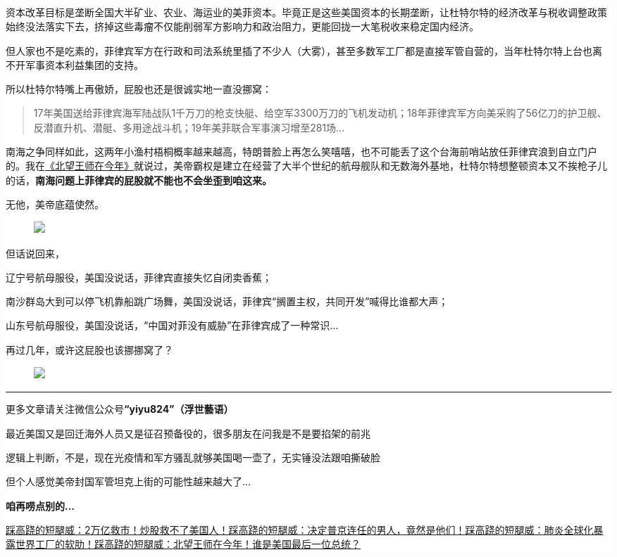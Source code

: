  <p data-pid="-bmIM38t">资本改革目标是垄断全国大半矿业、农业、海运业的美菲资本。毕竟正是这些美国资本的长期垄断，让杜特尔特的经济改革与税收调整政策始终没法落实下去，挤掉这些毒瘤不仅能削弱军方影响力和政治阻力，更能回拢一大笔税收来稳定国内经济。</p>
 <p data-pid="p_Js0Mtr">但人家也不是吃素的，菲律宾军方在行政和司法系统里插了不少人（大雾），甚至多数军工厂都是直接军管自营的，当年杜特尔特上台也离不开军事资本利益集团的支持。</p>
 <p data-pid="TIgYb0FB">所以杜特尔特嘴上再傲娇，屁股也还是很诚实地一直没挪窝：</p>
 <blockquote data-pid="BzTNQpMD">
  17年美国送给菲律宾海军陆战队1千万刀的枪支快艇、给空军3300万刀的飞机发动机；18年菲律宾军方向美采购了56亿刀的护卫舰、反潜直升机、潜艇、多用途战斗机；19年美菲联合军事演习增至281场...
 </blockquote>
 <p data-pid="lOGNjg3L">南海之争同样如此，这两年小渔村梧桐概率越来越高，特朗普脸上再怎么笑嘻嘻，也不可能丢了这个台海前哨站放任菲律宾浪到自立门户的。我在<a href="https://zhuanlan.zhihu.com/p/114572848" class="internal">《北望王师在今年》</a>就说过，美帝霸权是建立在经营了大半个世纪的航母舰队和无数海外基地，杜特尔特想整顿资本又不挨枪子儿的话，<b>南海问题上菲律宾的屁股就不能也不会坐歪到咱这来。</b></p>
 <p data-pid="ymU3pZTF">无他，美帝底蕴使然。</p>
 <figure data-size="normal">
  <img src="https://picx.zhimg.com/50/v2-0bf2113bdeeb1e23bbe63eff771938fc_720w.jpg?source=1940ef5c" data-caption="" data-size="normal" data-rawwidth="500" data-rawheight="313" data-original-token="v2-0bf2113bdeeb1e23bbe63eff771938fc" class="origin_image zh-lightbox-thumb" width="500" data-original="https://pica.zhimg.com/v2-0bf2113bdeeb1e23bbe63eff771938fc_r.jpg?source=1940ef5c">
 </figure>
 <p data-pid="9h59wv-f">但话说回来，</p>
 <p data-pid="FNpTpRRA">辽宁号航母服役，美国没说话，菲律宾直接失忆自闭卖香蕉；</p>
 <p data-pid="SqOZq7HN">南沙群岛大到可以停飞机靠船跳广场舞，美国没说话，菲律宾“搁置主权，共同开发”喊得比谁都大声；</p>
 <p data-pid="VgDPBrsA">山东号航母服役，美国没说话，“中国对菲没有威胁”在菲律宾成了一种常识...</p>
 <p data-pid="llqpX5-p">再过几年，或许这屁股也该挪挪窝了？</p>
 <figure data-size="normal">
  <img src="https://pic1.zhimg.com/50/v2-73ef064d6a1dc3ae9d76c66e3bdf5a63_720w.jpg?source=1940ef5c" data-caption="" data-size="normal" data-rawwidth="640" data-rawheight="226" data-original-token="v2-73ef064d6a1dc3ae9d76c66e3bdf5a63" class="origin_image zh-lightbox-thumb" width="640" data-original="https://picx.zhimg.com/v2-73ef064d6a1dc3ae9d76c66e3bdf5a63_r.jpg?source=1940ef5c">
 </figure>
 <hr>
 <p data-pid="NIIoTwpb">更多文章请关注微信公众号<b>“yiyu824”（浮世藝语）</b></p>
 <p data-pid="2C0bMBDo">最近美国又是回迁海外人员又是征召预备役的，很多朋友在问我是不是要掐架的前兆</p>
 <p data-pid="1JnAuVEP">逻辑上判断，不是，现在光疫情和军方骚乱就够美国喝一壶了，无实锤没法跟咱撕破脸</p>
 <p data-pid="P_dUJNeT">但个人感觉美帝封国军管坦克上街的可能性越来越大了...</p>
 <p data-pid="UuTKn814"><b>咱再唠点别的...</b></p><a href="https://zhuanlan.zhihu.com/p/121171752" data-draft-node="block" data-draft-type="link-card" data-image="https://pic4.zhimg.com/v2-9606dd0e8733a38fe18a3ff6923d0163_180x120.jpg" data-image-width="500" data-image-height="321" class="internal">踩高跷的短腿威：2万亿救市！炒股救不了美国人！</a><a href="https://zhuanlan.zhihu.com/p/117641273" data-draft-node="block" data-draft-type="link-card" data-image="https://pic2.zhimg.com/v2-72a690db8c1837dd09d458ace67ea45d_180x120.jpg" data-image-width="693" data-image-height="383" class="internal">踩高跷的短腿威：决定普京连任的男人，竟然是他们！</a><a href="https://zhuanlan.zhihu.com/p/111267445" data-draft-node="block" data-draft-type="link-card" data-image="https://pic4.zhimg.com/v2-5d31e13532cf5b986b5523f2d0a304f7_180x120.jpg" data-image-width="683" data-image-height="336" class="internal">踩高跷的短腿威：肺炎全球化暴露世界工厂的软肋！</a><a href="https://zhuanlan.zhihu.com/p/114572848" data-draft-node="block" data-draft-type="link-card" data-image="https://pic4.zhimg.com/zhihu-card-default_ipico.jpg" class="internal">踩高跷的短腿威：北望王师在今年！谁是美国最后一位总统？</a>
</body>